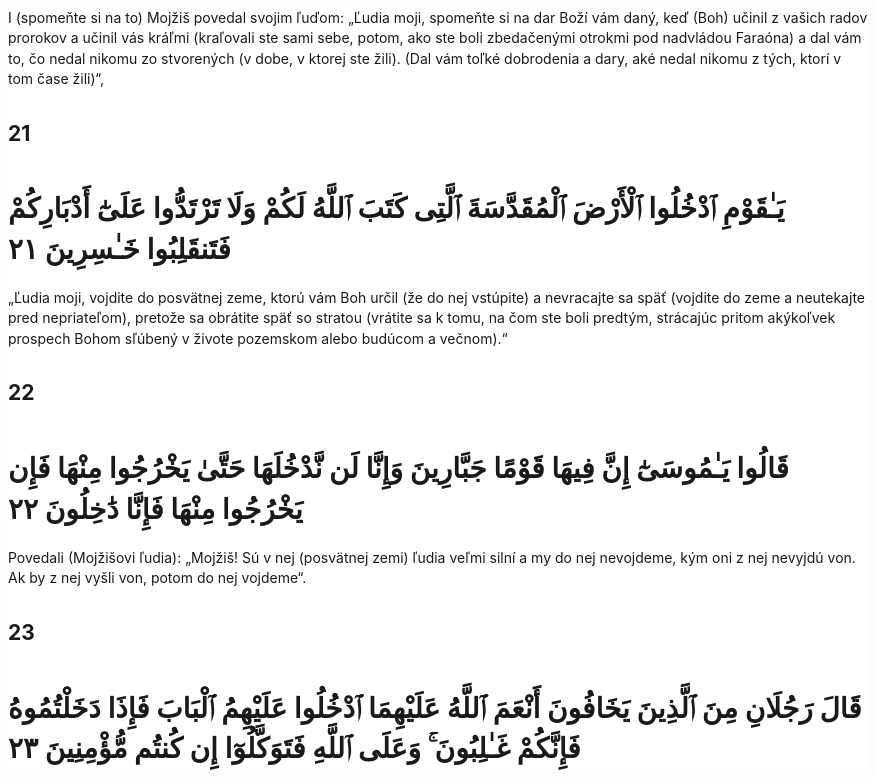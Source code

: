 <p>I (spomeňte si na to) Mojžiš povedal svojim ľuďom: „Ľudia moji, spomeňte si na dar Boží vám daný, keď (Boh) učinil z vašich radov prorokov a učinil vás kráľmi (kraľovali ste sami sebe, potom, ako ste boli zbedačenými otrokmi pod nadvládou Faraóna) a dal vám to, čo nedal nikomu zo stvorených (v dobe, v ktorej ste žili). (Dal vám toľké dobrodenia a dary, aké nedal nikomu z tých, ktorí v tom čase žili)“,</p>
</div>

<div class="break"></div>

## 21


<Badge type="info" text="5:21" class="badge" />
<div>
<div class="main-verse" >

<h1 class="verse-arabic">يَـٰقَوْمِ ٱدْخُلُوا ٱلْأَرْضَ ٱلْمُقَدَّسَةَ ٱلَّتِى كَتَبَ ٱللَّهُ لَكُمْ وَلَا تَرْتَدُّوا عَلَىٰٓ أَدْبَارِكُمْ فَتَنقَلِبُوا خَـٰسِرِينَ ٢١</h1>
</div>

<p>„Ľudia moji, vojdite do posvätnej zeme, ktorú vám Boh určil (že do nej vstúpite) a nevracajte sa späť (vojdite do zeme a neutekajte pred nepriateľom), pretože sa obrátite späť so stratou (vrátite sa k tomu, na čom ste boli predtým, strácajúc pritom akýkoľvek prospech Bohom sľúbený v živote pozemskom alebo budúcom a večnom).“</p>
</div>
<div class="break"></div>

## 22


<Badge type="info" text="5:22" class="badge" />
<div>
<div class="main-verse" >

<h1 class="verse-arabic">قَالُوا يَـٰمُوسَىٰٓ إِنَّ فِيهَا قَوْمًا جَبَّارِينَ وَإِنَّا لَن نَّدْخُلَهَا حَتَّىٰ يَخْرُجُوا مِنْهَا فَإِن يَخْرُجُوا مِنْهَا فَإِنَّا دَٰخِلُونَ ٢٢</h1>
</div>

<p>Povedali (Mojžišovi ľudia): „Mojžiš! Sú v nej (posvätnej zemi) ľudia veľmi silní a my do nej nevojdeme, kým oni z nej nevyjdú von. Ak by z nej vyšli von, potom do nej vojdeme“.</p>
</div>
<div class="break"></div>

## 23


<Badge type="info" text="5:23" class="badge" />
<div>
<div class="main-verse" >

<h1 class="verse-arabic">قَالَ رَجُلَانِ مِنَ ٱلَّذِينَ يَخَافُونَ أَنْعَمَ ٱللَّهُ عَلَيْهِمَا ٱدْخُلُوا عَلَيْهِمُ ٱلْبَابَ فَإِذَا دَخَلْتُمُوهُ فَإِنَّكُمْ غَـٰلِبُونَ ۚ وَعَلَى ٱللَّهِ فَتَوَكَّلُوٓا إِن كُنتُم مُّؤْمِنِينَ ٢٣</h1>
</div>
